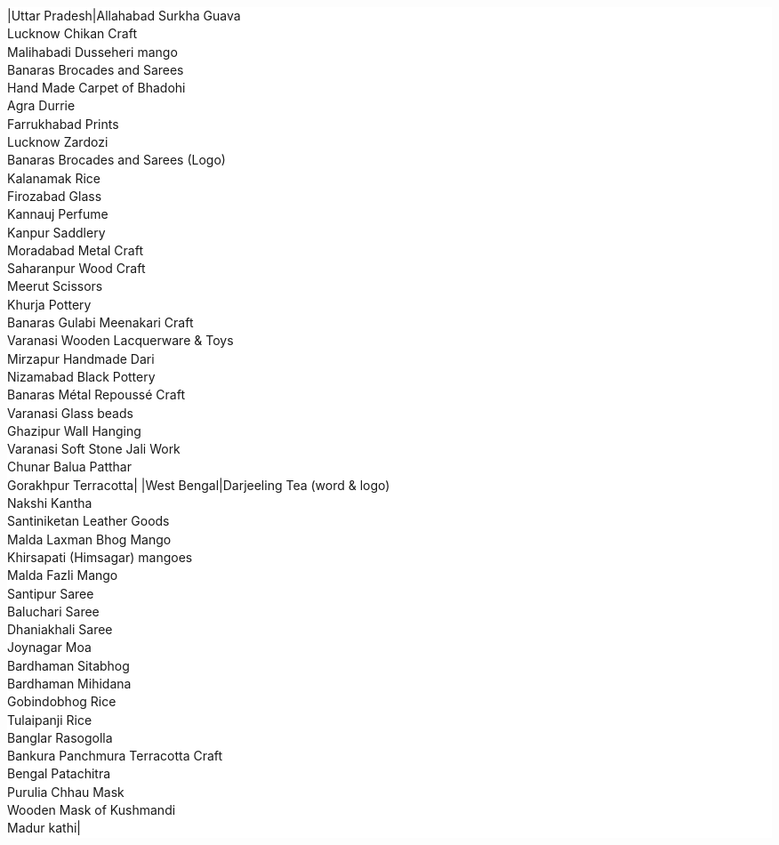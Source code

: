 |Uttar Pradesh|Allahabad Surkha Guava   <br>Lucknow Chikan Craft   <br>Malihabadi Dusseheri mango  <br>Banaras Brocades and Sarees  <br>Hand Made Carpet of Bhadohi  <br>Agra Durrie   <br>Farrukhabad Prints   <br>Lucknow Zardozi   <br>Banaras Brocades and Sarees (Logo)   <br>Kalanamak Rice  <br>Firozabad Glass   <br>Kannauj Perfume   <br>Kanpur Saddlery   <br>Moradabad Metal Craft  <br>Saharanpur Wood Craft  <br>Meerut Scissors   <br>Khurja Pottery   <br>Banaras Gulabi Meenakari Craft   <br>Varanasi Wooden Lacquerware & Toys   <br>Mirzapur Handmade Dari  <br>Nizamabad Black Pottery  <br>Banaras Métal Repoussé Craft  <br>Varanasi Glass beads   <br>Ghazipur Wall Hanging   <br>Varanasi Soft Stone Jali Work   <br>Chunar Balua Patthar   <br>Gorakhpur Terracotta|
|West Bengal|Darjeeling Tea (word & logo)  <br>Nakshi Kantha  <br>Santiniketan Leather Goods  <br>Malda Laxman Bhog Mango  <br>Khirsapati (Himsagar) mangoes  <br>Malda Fazli Mango  <br>Santipur Saree  <br>Baluchari Saree  <br>Dhaniakhali Saree  <br>Joynagar Moa  <br>Bardhaman Sitabhog  <br>Bardhaman Mihidana  <br>Gobindobhog Rice  <br>Tulaipanji Rice  <br>Banglar Rasogolla   <br>Bankura Panchmura Terracotta Craft   <br>Bengal Patachitra  <br>Purulia Chhau Mask  <br>Wooden Mask of Kushmandi  <br>Madur kathi|